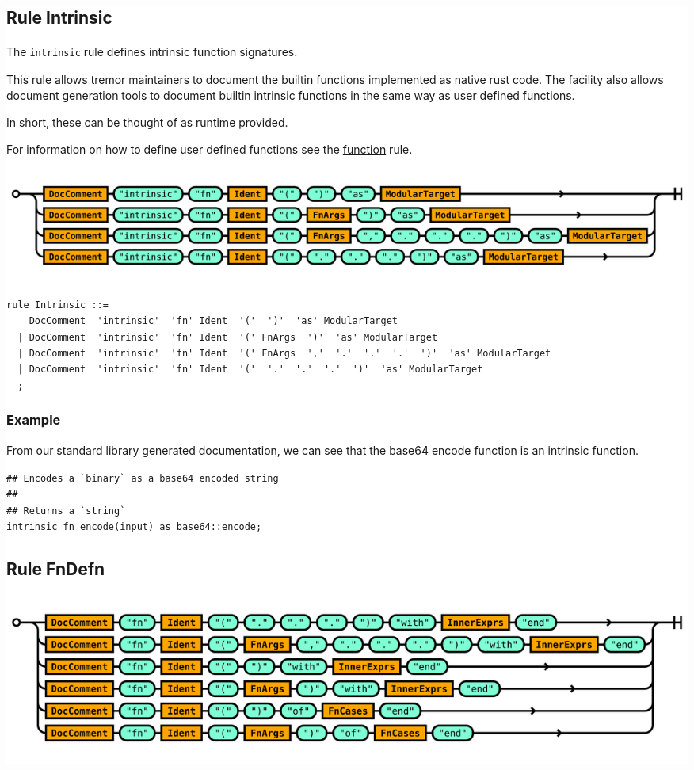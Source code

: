 

## Rule Intrinsic

The `intrinsic` rule defines intrinsic function signatures.

This rule allows tremor maintainers to document the builtin functions implemented as
native rust code. The facility also allows document generation tools to document builtin
intrinsic functions in the same way as user defined functions.

In short, these can be thought of as runtime provided.

For information on how to define user defined functions see the [function](#rule-fndecl) rule.



<img src="./svg/intrinsic.svg" alt="Intrinsic" width="1071" height="141"/>

```ebnf
rule Intrinsic ::=
    DocComment  'intrinsic'  'fn' Ident  '('  ')'  'as' ModularTarget 
  | DocComment  'intrinsic'  'fn' Ident  '(' FnArgs  ')'  'as' ModularTarget 
  | DocComment  'intrinsic'  'fn' Ident  '(' FnArgs  ','  '.'  '.'  '.'  ')'  'as' ModularTarget 
  | DocComment  'intrinsic'  'fn' Ident  '('  '.'  '.'  '.'  ')'  'as' ModularTarget 
  ;

```



### Example

From our standard library generated documentation, we can see that the base64
encode function is an intrinsic function.

```tremor
## Encodes a `binary` as a base64 encoded string
##
## Returns a `string`
intrinsic fn encode(input) as base64::encode;
```



## Rule FnDefn

<img src="./svg/fndefn.svg" alt="FnDefn" width="1015" height="207"/>
